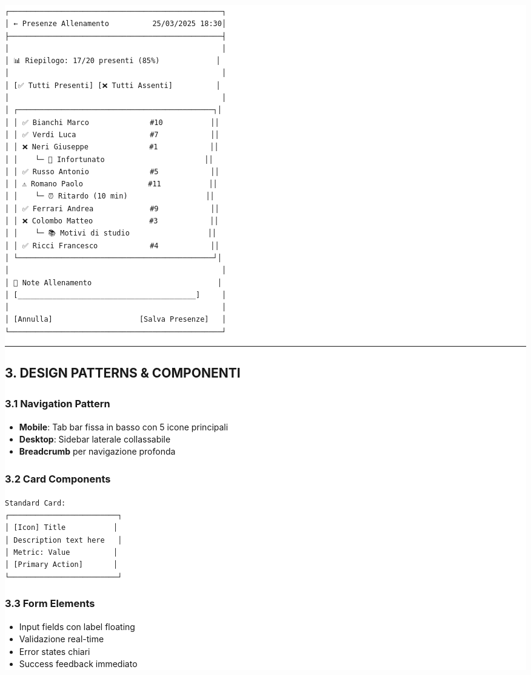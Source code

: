 ```
┌─────────────────────────────────────────────────┐
│ ← Presenze Allenamento          25/03/2025 18:30│
├─────────────────────────────────────────────────┤
│                                                 │
│ 📊 Riepilogo: 17/20 presenti (85%)             │
│                                                 │
│ [✅ Tutti Presenti] [❌ Tutti Assenti]          │
│                                                 │
│ ┌─────────────────────────────────────────────┐│
│ │ ✅ Bianchi Marco              #10           ││
│ │ ✅ Verdi Luca                 #7            ││
│ │ ❌ Neri Giuseppe              #1            ││
│ │    └─ 🏥 Infortunato                       ││
│ │ ✅ Russo Antonio              #5            ││
│ │ ⚠️ Romano Paolo               #11           ││
│ │    └─ ⏰ Ritardo (10 min)                  ││
│ │ ✅ Ferrari Andrea             #9            ││
│ │ ❌ Colombo Matteo             #3            ││
│ │    └─ 📚 Motivi di studio                  ││
│ │ ✅ Ricci Francesco            #4            ││
│ └─────────────────────────────────────────────┘│
│                                                 │
│ 📝 Note Allenamento                             │
│ [_________________________________________]     │
│                                                 │
│ [Annulla]                    [Salva Presenze]   │
└─────────────────────────────────────────────────┘
```

---

## **3. DESIGN PATTERNS & COMPONENTI**

### 3.1 Navigation Pattern
- **Mobile**: Tab bar fissa in basso con 5 icone principali
- **Desktop**: Sidebar laterale collassabile
- **Breadcrumb** per navigazione profonda

### 3.2 Card Components
```
Standard Card:
┌─────────────────────────┐
│ [Icon] Title           │
│ Description text here   │
│ Metric: Value          │
│ [Primary Action]       │
└─────────────────────────┘
```

### 3.3 Form Elements
- Input fields con label floating
- Validazione real-time
- Error states chiari
- Success feedback immediato
